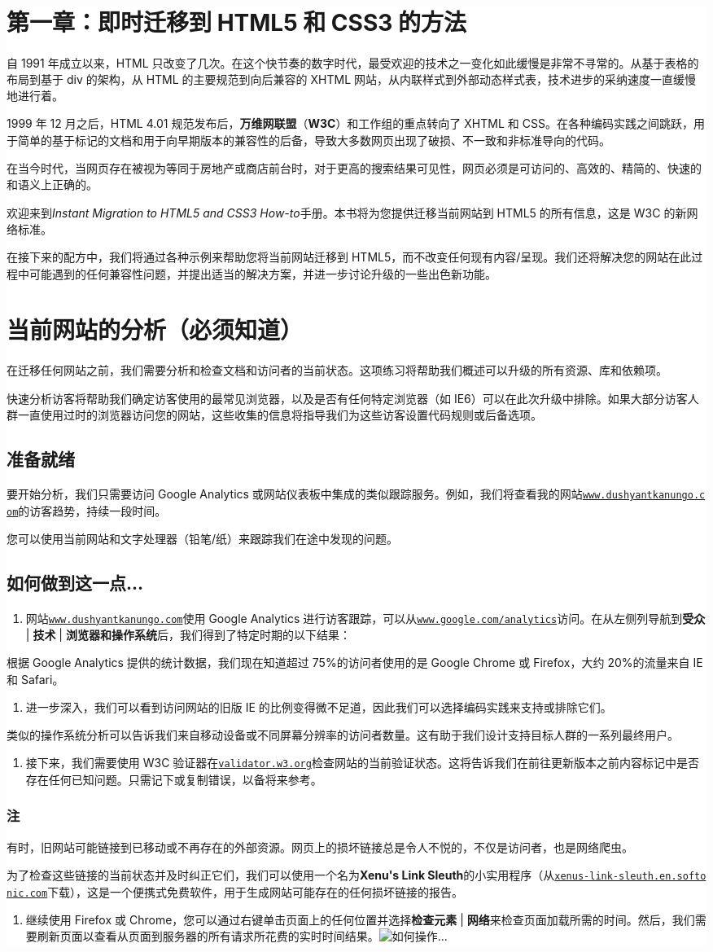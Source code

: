 
# 第一章：即时迁移到 HTML5 和 CSS3 的方法

自 1991 年成立以来，HTML 只改变了几次。在这个快节奏的数字时代，最受欢迎的技术之一变化如此缓慢是非常不寻常的。从基于表格的布局到基于 div 的架构，从 HTML 的主要规范到向后兼容的 XHTML 网站，从内联样式到外部动态样式表，技术进步的采纳速度一直缓慢地进行着。

1999 年 12 月之后，HTML 4.01 规范发布后，**万维网联盟**（**W3C**）和工作组的重点转向了 XHTML 和 CSS。在各种编码实践之间跳跃，用于简单的基于标记的文档和用于向早期版本的兼容性的后备，导致大多数网页出现了破损、不一致和非标准导向的代码。

在当今时代，当网页存在被视为等同于房地产或商店前台时，对于更高的搜索结果可见性，网页必须是可访问的、高效的、精简的、快速的和语义上正确的。

欢迎来到*Instant Migration to HTML5 and CSS3 How-to*手册。本书将为您提供迁移当前网站到 HTML5 的所有信息，这是 W3C 的新网络标准。

在接下来的配方中，我们将通过各种示例来帮助您将当前网站迁移到 HTML5，而不改变任何现有内容/呈现。我们还将解决您的网站在此过程中可能遇到的任何兼容性问题，并提出适当的解决方案，并进一步讨论升级的一些出色新功能。

# 当前网站的分析（必须知道）

在迁移任何网站之前，我们需要分析和检查文档和访问者的当前状态。这项练习将帮助我们概述可以升级的所有资源、库和依赖项。

快速分析访客将帮助我们确定访客使用的最常见浏览器，以及是否有任何特定浏览器（如 IE6）可以在此次升级中排除。如果大部分访客人群一直使用过时的浏览器访问您的网站，这些收集的信息将指导我们为这些访客设置代码规则或后备选项。

## 准备就绪

要开始分析，我们只需要访问 Google Analytics 或网站仪表板中集成的类似跟踪服务。例如，我们将查看我的网站[`www.dushyantkanungo.com`](http://www.dushyantkanungo.com)的访客趋势，持续一段时间。

您可以使用当前网站和文字处理器（铅笔/纸）来跟踪我们在途中发现的问题。

## 如何做到这一点...

1.  网站[`www.dushyantkanungo.com`](http://www.dushyantkanungo.com)使用 Google Analytics 进行访客跟踪，可以从[`www.google.com/analytics`](http://www.google.com/analytics)访问。在从左侧列导航到**受众** | **技术** | **浏览器和操作系统**后，我们得到了特定时期的以下结果：

根据 Google Analytics 提供的统计数据，我们现在知道超过 75%的访问者使用的是 Google Chrome 或 Firefox，大约 20%的流量来自 IE 和 Safari。

1.  进一步深入，我们可以看到访问网站的旧版 IE 的比例变得微不足道，因此我们可以选择编码实践来支持或排除它们。

类似的操作系统分析可以告诉我们来自移动设备或不同屏幕分辨率的访问者数量。这有助于我们设计支持目标人群的一系列最终用户。

1.  接下来，我们需要使用 W3C 验证器在[`validator.w3.org`](http://validator.w3.org)检查网站的当前验证状态。这将告诉我们在前往更新版本之前内容标记中是否存在任何已知问题。只需记下或复制错误，以备将来参考。

### 注

有时，旧网站可能链接到已移动或不再存在的外部资源。网页上的损坏链接总是令人不悦的，不仅是访问者，也是网络爬虫。

为了检查这些链接的当前状态并及时纠正它们，我们可以使用一个名为**Xenu's Link Sleuth**的小实用程序（从[`xenus-link-sleuth.en.softonic.com`](http://xenus-link-sleuth.en.softonic.com)下载），这是一个便携式免费软件，用于生成网站可能存在的任何损坏链接的报告。

1.  继续使用 Firefox 或 Chrome，您可以通过右键单击页面上的任何位置并选择**检查元素** | **网络**来检查页面加载所需的时间。然后，我们需要刷新页面以查看从页面到服务器的所有请求所花费的实时时间结果。![如何操作...](https://github.com/OpenDocCN/freelearn-html-css-zh/raw/master/docs/ins-mrt-h5c3-hwt/img/5749OT_01_03.jpg)

